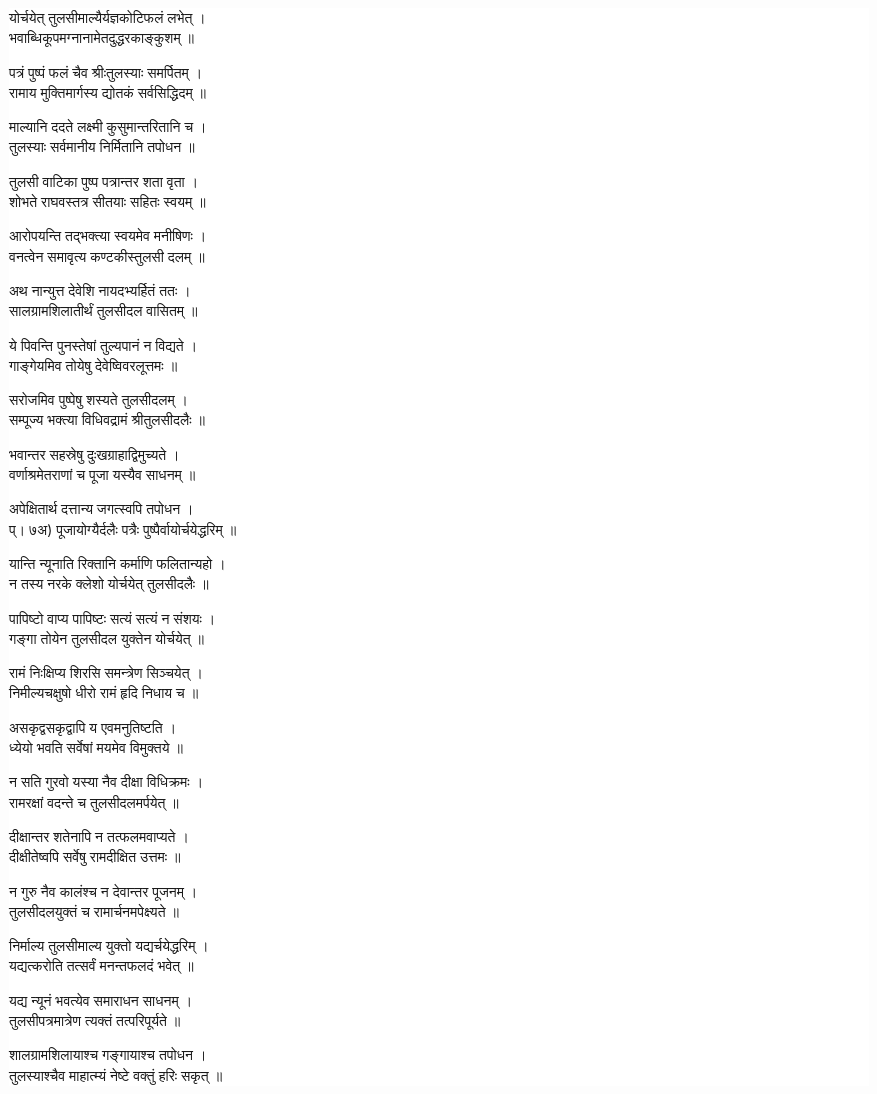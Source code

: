 योर्चयेत् तुलसीमाल्यैर्यज्ञकोटिफलं लभेत् ।  
भवाब्धिकूपमग्नानामेतदुद्धरकाङ्कुशम् ॥  
  
पत्रं पुष्पं फलं चैव श्रीःतुलस्याः समर्पितम् ।  
रामाय मुक्तिमार्गस्य द्योतकं सर्वसिद्धिदम् ॥  
  
माल्यानि ददते लक्ष्मी कुसुमान्तरितानि च ।  
तुलस्याः सर्वमानीय निर्मितानि तपोधन ॥  
  
तुलसी वाटिका पुष्प पत्रान्तर शता वृता ।  
शोभते राघवस्तत्र सीतयाः सहितः स्वयम् ॥  
  
आरोपयन्ति तद्भक्त्या स्वयमेव मनीषिणः ।  
वनत्वेन समावृत्य कण्टकीस्तुलसी दलम् ॥  
  
अथ नान्युत्त देवेशि नायदभ्यर्हितं ततः ।  
सालग्रामशिलातीर्थं तुलसीदल वासितम् ॥  
  
ये पिवन्ति पुनस्तेषां तुल्यपानं न विद्यते ।  
गाङ्गेयमिव तोयेषु देवेष्विवरलूत्तमः ॥  
  
सरोजमिव पुष्पेषु शस्यते तुलसीदलम् ।  
सम्पूज्य भक्त्या विधिवद्रामं श्रीतुलसीदलैः ॥  
  
भवान्तर सहस्रेषु दुःखग्राहाद्विमुच्यते ।  
वर्णाश्रमेतराणां च पूजा यस्यैव साधनम् ॥  
  
अपेक्षितार्थ दत्तान्य जगत्स्वपि तपोधन ।  
प्। ७अ) पूजायोग्यैर्दलैः पत्रैः पुष्पैर्वायोर्चयेद्धरिम् ॥  
  
यान्ति न्यूनाति रिक्तानि कर्माणि फलितान्यहो ।  
न तस्य नरके क्लेशो योर्चयेत् तुलसीदलैः ॥  
  
पापिष्टो वाप्य पापिष्टः सत्यं सत्यं न संशयः ।  
गङ्गा तोयेन तुलसीदल युक्तेन योर्चयेत् ॥  
  
रामं निःक्षिप्य शिरसि समन्त्रेण सिञ्चयेत् ।  
निमील्यचक्षुषो धीरो रामं हृदि निधाय च ॥  
  
असकृद्वसकृद्वापि य एवमनुतिष्टति ।  
ध्येयो भवति सर्वेषां मयमेव विमुक्तये ॥  
  
न सति गुरवो यस्या नैव दीक्षा विधिक्रमः ।  
रामरक्षां वदन्ते च तुलसीदलमर्पयेत् ॥  
  
दीक्षान्तर शतेनापि न तत्फलमवाप्यते ।  
दीक्षीतेष्वपि सर्वेषु रामदीक्षित उत्तमः ॥  
  
न गुरु नैव कालंश्च न देवान्तर पूजनम् ।  
तुलसीदलयुक्तं च रामार्चनमपेक्ष्यते ॥  
  
निर्माल्य तुलसीमाल्य युक्तो यद्यर्चयेद्धरिम् ।  
यद्यत्करोति तत्सर्वं मनन्तफलदं भवेत् ॥  
  
यद्य न्यूनं भवत्येव समाराधन साधनम् ।  
तुलसीपत्रमात्रेण त्यक्तं तत्परिपूर्यते ॥  
  
शालग्रामशिलायाश्च गङ्गायाश्च तपोधन ।  
तुलस्याश्चैव माहात्म्यं नेष्टे वक्तुं हरिः सकृत् ॥  
  
